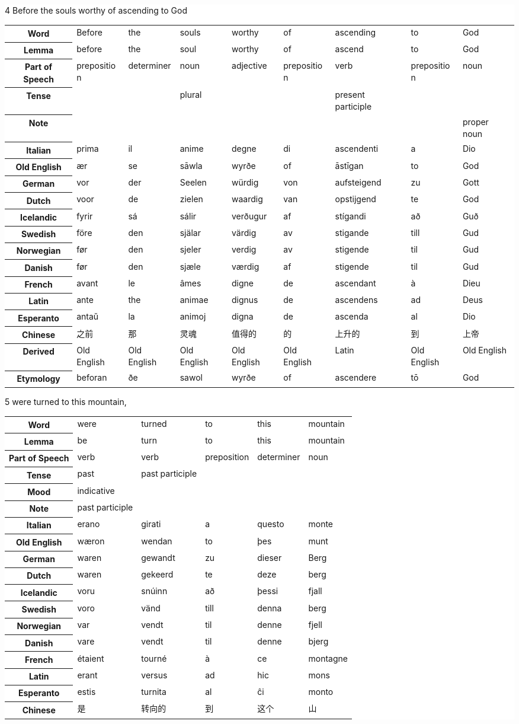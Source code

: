 4 Before the souls worthy of ascending to God

<table>
<tr><th>Word</th><td>Before</td><td>the</td><td>souls</td><td>worthy</td><td>of</td><td>ascending</td><td>to</td><td>God</td></tr>
<tr><th>Lemma</th><td>before</td><td>the</td><td>soul</td><td>worthy</td><td>of</td><td>ascend</td><td>to</td><td>God</td></tr>
<tr><th>Part of Speech</th><td>preposition</td><td>determiner</td><td>noun</td><td>adjective</td><td>preposition</td><td>verb</td><td>preposition</td><td>noun</td></tr>
<tr><th>Tense</th><td></td><td></td><td>plural</td><td></td><td></td><td>present participle</td><td></td><td></td></tr>
<tr><th>Note</th><td></td><td></td><td></td><td></td><td></td><td></td><td></td><td>proper noun</td></tr>
<tr><th>Italian</th><td>prima</td><td>il</td><td>anime</td><td>degne</td><td>di</td><td>ascendenti</td><td>a</td><td>Dio</td></tr>
<tr><th>Old English</th><td>ær</td><td>se</td><td>sāwla</td><td>wyrðe</td><td>of</td><td>āstīgan</td><td>to</td><td>God</td></tr>
<tr><th>German</th><td>vor</td><td>der</td><td>Seelen</td><td>würdig</td><td>von</td><td>aufsteigend</td><td>zu</td><td>Gott</td></tr>
<tr><th>Dutch</th><td>voor</td><td>de</td><td>zielen</td><td>waardig</td><td>van</td><td>opstijgend</td><td>te</td><td>God</td></tr>
<tr><th>Icelandic</th><td>fyrir</td><td>sá</td><td>sálir</td><td>verðugur</td><td>af</td><td>stígandi</td><td>að</td><td>Guð</td></tr>
<tr><th>Swedish</th><td>före</td><td>den</td><td>själar</td><td>värdig</td><td>av</td><td>stigande</td><td>till</td><td>Gud</td></tr>
<tr><th>Norwegian</th><td>før</td><td>den</td><td>sjeler</td><td>verdig</td><td>av</td><td>stigende</td><td>til</td><td>Gud</td></tr>
<tr><th>Danish</th><td>før</td><td>den</td><td>sjæle</td><td>værdig</td><td>af</td><td>stigende</td><td>til</td><td>Gud</td></tr>
<tr><th>French</th><td>avant</td><td>le</td><td>âmes</td><td>digne</td><td>de</td><td>ascendant</td><td>à</td><td>Dieu</td></tr>
<tr><th>Latin</th><td>ante</td><td>the</td><td>animae</td><td>dignus</td><td>de</td><td>ascendens</td><td>ad</td><td>Deus</td></tr>
<tr><th>Esperanto</th><td>antaŭ</td><td>la</td><td>animoj</td><td>digna</td><td>de</td><td>ascenda</td><td>al</td><td>Dio</td></tr>
<tr><th>Chinese</th><td>之前</td><td>那</td><td>灵魂</td><td>值得的</td><td>的</td><td>上升的</td><td>到</td><td>上帝</td></tr>
<tr><th>Derived</th><td>Old English</td><td>Old English</td><td>Old English</td><td>Old English</td><td>Old English</td><td>Latin</td><td>Old English</td><td>Old English</td></tr>
<tr><th>Etymology</th><td>beforan</td><td>ðe</td><td>sawol</td><td>wyrðe</td><td>of</td><td>ascendere</td><td>tō</td><td>God</td></tr>
</table>

5 were turned to this mountain,

<table>
<tr><th>Word</th><td>were</td><td>turned</td><td>to</td><td>this</td><td>mountain</td></tr>
<tr><th>Lemma</th><td>be</td><td>turn</td><td>to</td><td>this</td><td>mountain</td></tr>
<tr><th>Part of Speech</th><td>verb</td><td>verb</td><td>preposition</td><td>determiner</td><td>noun</td></tr>
<tr><th>Tense</th><td>past</td><td>past participle</td><td></td><td></td><td></td></tr>
<tr><th>Mood</th><td>indicative</td><td></td><td></td><td></td><td></td></tr>
<tr><th>Note</th><td>past participle</td><td></td><td></td><td></td><td></td></tr>
<tr><th>Italian</th><td>erano</td><td>girati</td><td>a</td><td>questo</td><td>monte</td></tr>
<tr><th>Old English</th><td>wæron</td><td>wendan</td><td>to</td><td>þes</td><td>munt</td></tr>
<tr><th>German</th><td>waren</td><td>gewandt</td><td>zu</td><td>dieser</td><td>Berg</td></tr>
<tr><th>Dutch</th><td>waren</td><td>gekeerd</td><td>te</td><td>deze</td><td>berg</td></tr>
<tr><th>Icelandic</th><td>voru</td><td>snúinn</td><td>að</td><td>þessi</td><td>fjall</td></tr>
<tr><th>Swedish</th><td>voro</td><td>vänd</td><td>till</td><td>denna</td><td>berg</td></tr>
<tr><th>Norwegian</th><td>var</td><td>vendt</td><td>til</td><td>denne</td><td>fjell</td></tr>
<tr><th>Danish</th><td>vare</td><td>vendt</td><td>til</td><td>denne</td><td>bjerg</td></tr>
<tr><th>French</th><td>étaient</td><td>tourné</td><td>à</td><td>ce</td><td>montagne</td></tr>
<tr><th>Latin</th><td>erant</td><td>versus</td><td>ad</td><td>hic</td><td>mons</td></tr>
<tr><th>Esperanto</th><td>estis</td><td>turnita</td><td>al</td><td>ĉi</td><td>monto</td></tr>
<tr><th>Chinese</th><td>是</td><td>转向的</td><td>到</td><td>这个</td><td>山</td></tr>